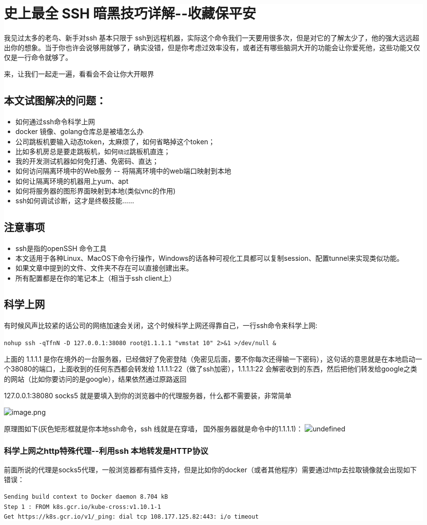 
# 史上最全 SSH 暗黑技巧详解--收藏保平安

我见过太多的老鸟、新手对ssh 基本只限于 ssh到远程机器，实际这个命令我们一天要用很多次，但是对它的了解太少了，他的强大远远超出你的想象。当于你也许会说够用就够了，确实没错，但是你考虑过效率没有，或者还有哪些脑洞大开的功能会让你爱死他，这些功能又仅仅是一行命令就够了。

来，让我们一起走一遍，看看会不会让你大开眼界

## 本文试图解决的问题：

-   如何通过ssh命令科学上网
-   docker 镜像、golang仓库总是被墙怎么办
-   公司跳板机要输入动态token，太麻烦了，如何省略掉这个token；
-   比如多机房总是要走跳板机，如何`绕过`跳板机直连；
-   我的开发测试机器如何免打通、免密码、直达；
-   如何访问隔离环境中的Web服务 -- 将隔离环境中的web端口映射到本地
-   如何让隔离环境的机器用上yum、apt
-   如何将服务器的图形界面映射到本地(类似vnc的作用)
-   ssh如何调试诊断，这才是终极技能……

## 注意事项

-   ssh是指的openSSH 命令工具
-   本文适用于各种Linux、MacOS下命令行操作，Windows的话各种可视化工具都可以复制session、配置tunnel来实现类似功能。
-   如果文章中提到的文件、文件夹不存在可以直接创建出来。
-   所有配置都是在你的笔记本上（相当于ssh client上）

## 科学上网

有时候风声比较紧的话公司的网络加速会关闭，这个时候科学上网还得靠自己，一行ssh命令来科学上网:

```
nohup ssh -qTfnN -D 127.0.0.1:38080 root@1.1.1.1 "vmstat 10" 2>&1 >/dev/null &
```

上面的 1.1.1.1 是你在境外的一台服务器，已经做好了免密登陆（免密见后面，要不你每次还得输一下密码），这句话的意思就是在本地启动一个38080的端口，上面收到的任何东西都会转发给 1.1.1.1:22（做了ssh加密），1.1.1.1:22 会解密收到的东西，然后把他们转发给google之类的网站（比如你要访问的是google），结果依然通过原路返回

127.0.0.1:38080  socks5 就是要填入到你的浏览器中的代理服务器，什么都不需要装，非常简单

![image.png](http://ata2-img.oss-cn-zhangjiakou.aliyuncs.com/e4a2fdad5b04542dc657b96e195a2b45.png)

原理图如下(灰色矩形框就是你本地ssh命令，ssh 线就是在穿墙， 国外服务器就是命令中的1.1.1.1)：
![undefined](https://intranetproxy.alipay.com/skylark/lark/0/2019/png/33359/1561367815573-0b793473-67fa-4edc-ae58-04e7c4c51b87.png)

### 科学上网之http特殊代理--利用ssh 本地转发是HTTP协议

前面所说的代理是socks5代理，一般浏览器都有插件支持，但是比如你的docker（或者其他程序）需要通过http去拉取镜像就会出现如下错误：

```
Sending build context to Docker daemon 8.704 kB
Step 1 : FROM k8s.gcr.io/kube-cross:v1.10.1-1
Get https://k8s.gcr.io/v1/_ping: dial tcp 108.177.125.82:443: i/o timeout

```

